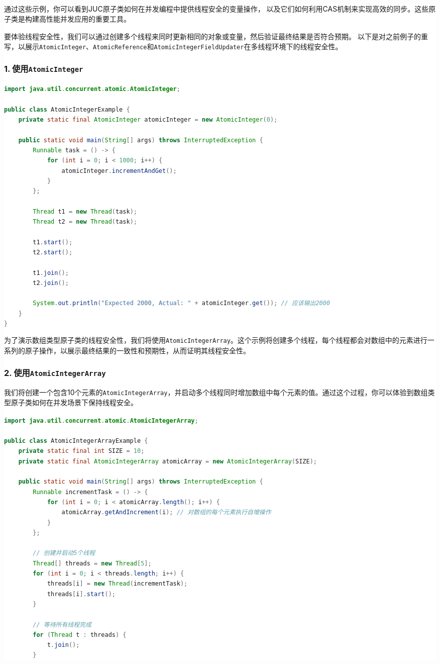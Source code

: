 通过这些示例，你可以看到JUC原子类如何在并发编程中提供线程安全的变量操作，
以及它们如何利用CAS机制来实现高效的同步。这些原子类是构建高性能并发应用的重要工具。

要体验线程安全性，我们可以通过创建多个线程来同时更新相同的对象或变量，然后验证最终结果是否符合预期。
以下是对之前例子的重写，以展示`AtomicInteger`、`AtomicReference`和`AtomicIntegerFieldUpdater`在多线程环境下的线程安全性。

### 1. 使用`AtomicInteger`
```java
import java.util.concurrent.atomic.AtomicInteger;

public class AtomicIntegerExample {
    private static final AtomicInteger atomicInteger = new AtomicInteger(0);

    public static void main(String[] args) throws InterruptedException {
        Runnable task = () -> {
            for (int i = 0; i < 1000; i++) {
                atomicInteger.incrementAndGet();
            }
        };

        Thread t1 = new Thread(task);
        Thread t2 = new Thread(task);

        t1.start();
        t2.start();

        t1.join();
        t2.join();

        System.out.println("Expected 2000, Actual: " + atomicInteger.get()); // 应该输出2000
    }
}
```
为了演示数组类型原子类的线程安全性，我们将使用`AtomicIntegerArray`。这个示例将创建多个线程，每个线程都会对数组中的元素进行一系列的原子操作，以展示最终结果的一致性和预期性，从而证明其线程安全性。

### 2. 使用`AtomicIntegerArray`

我们将创建一个包含10个元素的`AtomicIntegerArray`，并启动多个线程同时增加数组中每个元素的值。通过这个过程，你可以体验到数组类型原子类如何在并发场景下保持线程安全。

```java
import java.util.concurrent.atomic.AtomicIntegerArray;

public class AtomicIntegerArrayExample {
    private static final int SIZE = 10;
    private static final AtomicIntegerArray atomicArray = new AtomicIntegerArray(SIZE);

    public static void main(String[] args) throws InterruptedException {
        Runnable incrementTask = () -> {
            for (int i = 0; i < atomicArray.length(); i++) {
                atomicArray.getAndIncrement(i); // 对数组的每个元素执行自增操作
            }
        };

        // 创建并启动5个线程
        Thread[] threads = new Thread[5];
        for (int i = 0; i < threads.length; i++) {
            threads[i] = new Thread(incrementTask);
            threads[i].start();
        }

        // 等待所有线程完成
        for (Thread t : threads) {
            t.join();
        }
```